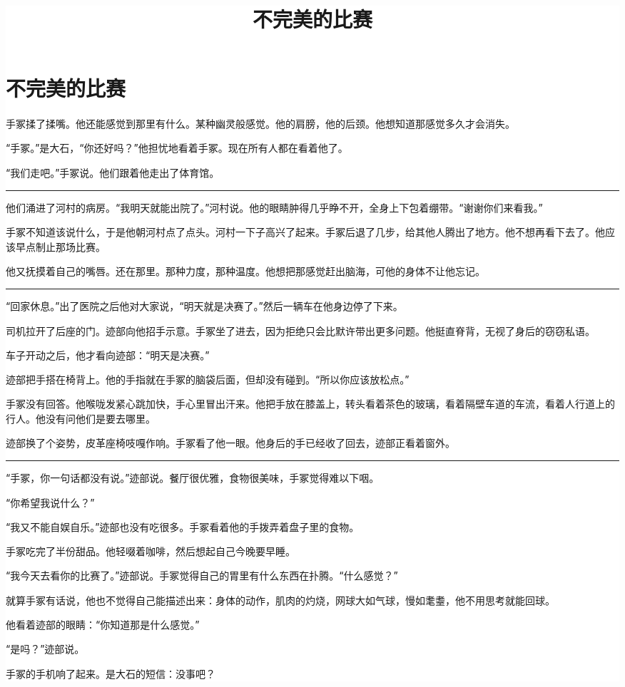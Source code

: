 ﻿---
title: 不完美的比赛
fandom: 网球王子
characters: 迹部景吾/手冢国光
rating: Mature
excerpt: 全国大赛和其他的故事。
source: Imperfect Match by Halrloprillalar
sourcelink: http://prillalar.livejournal.com/377130.html
---

# 不完美的比赛



手冢揉了揉嘴。他还能感觉到那里有什么。某种幽灵般感觉。他的肩膀，他的后颈。他想知道那感觉多久才会消失。

“手冢。”是大石，“你还好吗？”他担忧地看着手冢。现在所有人都在看着他了。

“我们走吧。”手冢说。他们跟着他走出了体育馆。

---

他们涌进了河村的病房。“我明天就能出院了。”河村说。他的眼睛肿得几乎睁不开，全身上下包着绷带。“谢谢你们来看我。”

手冢不知道该说什么，于是他朝河村点了点头。河村一下子高兴了起来。手冢后退了几步，给其他人腾出了地方。他不想再看下去了。他应该早点制止那场比赛。

他又抚摸着自己的嘴唇。还在那里。那种力度，那种温度。他想把那感觉赶出脑海，可他的身体不让他忘记。

---

“回家休息。”出了医院之后他对大家说，“明天就是决赛了。”然后一辆车在他身边停了下来。

司机拉开了后座的门。迹部向他招手示意。手冢坐了进去，因为拒绝只会比默许带出更多问题。他挺直脊背，无视了身后的窃窃私语。

车子开动之后，他才看向迹部：“明天是决赛。”

迹部把手搭在椅背上。他的手指就在手冢的脑袋后面，但却没有碰到。“所以你应该放松点。”

手冢没有回答。他喉咙发紧心跳加快，手心里冒出汗来。他把手放在膝盖上，转头看着茶色的玻璃，看着隔壁车道的车流，看着人行道上的行人。他没有问他们是要去哪里。

迹部换了个姿势，皮革座椅吱嘎作响。手冢看了他一眼。他身后的手已经收了回去，迹部正看着窗外。

---

“手冢，你一句话都没有说。”迹部说。餐厅很优雅，食物很美味，手冢觉得难以下咽。

“你希望我说什么？”

“我又不能自娱自乐。”迹部也没有吃很多。手冢看着他的手拨弄着盘子里的食物。

手冢吃完了半份甜品。他轻啜着咖啡，然后想起自己今晚要早睡。

“我今天去看你的比赛了。”迹部说。手冢觉得自己的胃里有什么东西在扑腾。“什么感觉？”

就算手冢有话说，他也不觉得自己能描述出来：身体的动作，肌肉的灼烧，网球大如气球，慢如耄耋，他不用思考就能回球。

他看着迹部的眼睛：“你知道那是什么感觉。”

“是吗？”迹部说。

手冢的手机响了起来。是大石的短信：没事吧？
